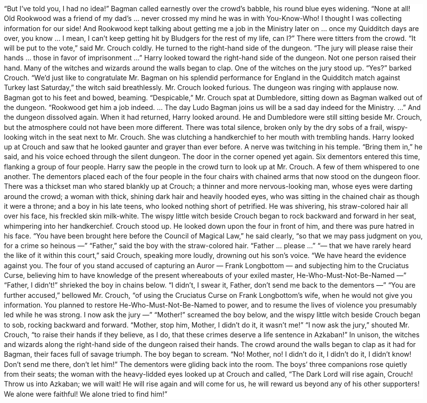 “But I’ve told you, I had no idea!” Bagman called earnestly over the crowd’s babble, his round blue eyes widening. “None at all! Old Rookwood was a friend of my dad’s … never crossed my mind he was in with You-Know-Who! I thought I was collecting information for our side! And Rookwood kept talking about getting me a job in the Ministry later on … once my Quidditch days are over, you know … I mean, I can’t keep getting hit by Bludgers for the rest of my life, can I?”
There were titters from the crowd.
“It will be put to the vote,” said Mr. Crouch coldly. He turned to the right-hand side of the dungeon. “The jury will please raise their hands … those in favor of imprisonment …”
Harry looked toward the right-hand side of the dungeon. Not one person raised their hand. Many of the witches and wizards around the walls began to clap. One of the witches on the jury stood up.
“Yes?” barked Crouch.
“We’d just like to congratulate Mr. Bagman on his splendid performance for England in the Quidditch match against Turkey last Saturday,” the witch said breathlessly.
Mr. Crouch looked furious. The dungeon was ringing with applause now. Bagman got to his feet and bowed, beaming.
“Despicable,” Mr. Crouch spat at Dumbledore, sitting down as Bagman walked out of the dungeon. “Rookwood get him a job indeed. … The day Ludo Bagman joins us will be a sad day indeed for the Ministry. …”
And the dungeon dissolved again. When it had returned, Harry looked around. He and Dumbledore were still sitting beside Mr. Crouch, but the atmosphere could not have been more different. There was total silence, broken only by the dry sobs of a frail, wispy-looking witch in the seat next to Mr. Crouch. She was clutching a handkerchief to her mouth with trembling hands. Harry looked up at Crouch and saw that he looked gaunter and grayer than ever before. A nerve was twitching in his temple.
“Bring them in,” he said, and his voice echoed through the silent dungeon.
The door in the corner opened yet again. Six dementors entered this time, flanking a group of four people. Harry saw the people in the crowd turn to look up at Mr. Crouch. A few of them whispered to one another.
The dementors placed each of the four people in the four chairs with chained arms that now stood on the dungeon floor. There was a thickset man who stared blankly up at Crouch; a thinner and more nervous-looking man, whose eyes were darting around the crowd; a woman with thick, shining dark hair and heavily hooded eyes, who was sitting in the chained chair as though it were a throne; and a boy in his late teens, who looked nothing short of petrified. He was shivering, his straw-colored hair all over his face, his freckled skin milk-white. The wispy little witch beside Crouch began to rock backward and forward in her seat, whimpering into her handkerchief.
Crouch stood up. He looked down upon the four in front of him, and there was pure hatred in his face.
“You have been brought here before the Council of Magical Law,” he said clearly, “so that we may pass judgment on you, for a crime so heinous —”
“Father,” said the boy with the straw-colored hair. “Father … please …”
“— that we have rarely heard the like of it within this court,” said Crouch, speaking more loudly, drowning out his son’s voice. “We have heard the evidence against you. The four of you stand accused of capturing an Auror — Frank Longbottom — and subjecting him to the Cruciatus Curse, believing him to have knowledge of the present whereabouts of your exiled master, He-Who-Must-Not-Be-Named —”
“Father, I didn’t!” shrieked the boy in chains below. “I didn’t, I swear it, Father, don’t send me back to the dementors —”
“You are further accused,” bellowed Mr. Crouch, “of using the Cruciatus Curse on Frank Longbottom’s wife, when he would not give you information. You planned to restore He-Who-Must-Not-Be-Named to power, and to resume the lives of violence you presumably led while he was strong. I now ask the jury —”
“Mother!” screamed the boy below, and the wispy little witch beside Crouch began to sob, rocking backward and forward. “Mother, stop him, Mother, I didn’t do it, it wasn’t me!”
“I now ask the jury,” shouted Mr. Crouch, “to raise their hands if they believe, as I do, that these crimes deserve a life sentence in Azkaban!”
In unison, the witches and wizards along the right-hand side of the dungeon raised their hands. The crowd around the walls began to clap as it had for Bagman, their faces full of savage triumph. The boy began to scream.
“No! Mother, no! I didn’t do it, I didn’t do it, I didn’t know! Don’t send me there, don’t let him!”
The dementors were gliding back into the room. The boys’ three companions rose quietly from their seats; the woman with the heavy-lidded eyes looked up at Crouch and called, “The Dark Lord will rise again, Crouch! Throw us into Azkaban; we will wait! He will rise again and will come for us, he will reward us beyond any of his other supporters! We alone were faithful! We alone tried to find him!”